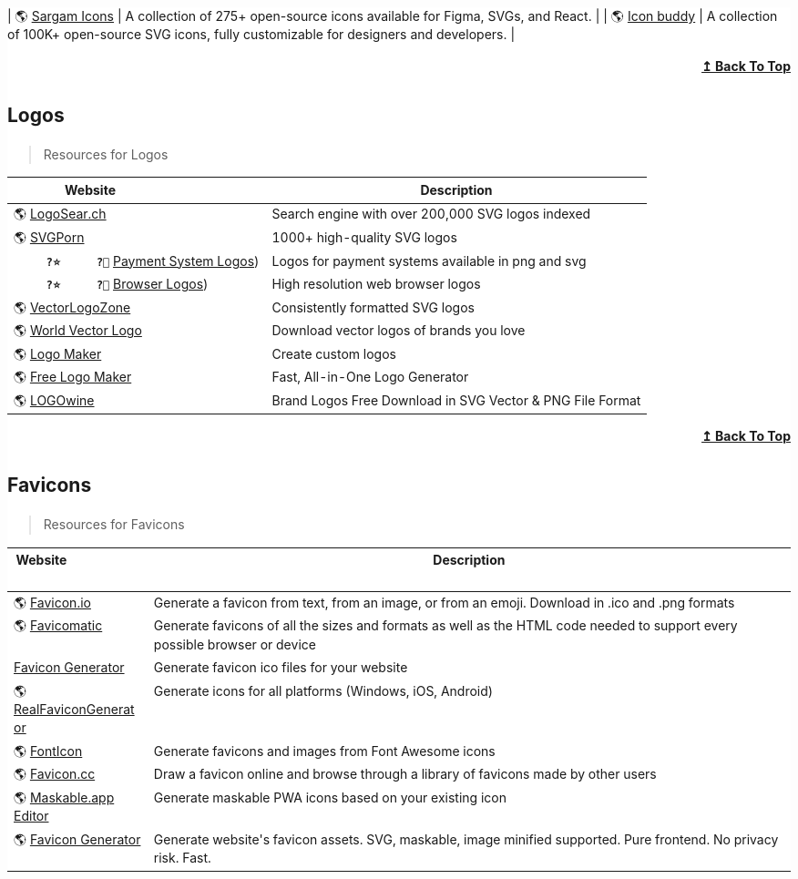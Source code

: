 | 🌎 [Sargam Icons](sargamicons.com/) | A collection of 275+ open-source icons available for Figma, SVGs, and React. |
| 🌎 [Icon buddy](iconbuddy.app/) | A collection of 100K+ open-source SVG icons, fully customizable for designers and developers. |

<div align="right">
    <b><a href="#table-of-contents">↥ Back To Top</a></b>
</div>

## Logos

>Resources for Logos

| Website&nbsp; &nbsp; &nbsp; &nbsp; &nbsp; &nbsp; &nbsp; &nbsp; &nbsp; &nbsp; &nbsp; &nbsp; &nbsp; &nbsp; | Description |
| ----------------------- | ------------------ |
| 🌎 [LogoSear.ch](logosear.ch/search.html) | Search engine with over 200,000 SVG logos indexed |
| 🌎 [SVGPorn](svgporn.com) | 1000+ high-quality SVG logos |
| <b><code>&nbsp;&nbsp;&nbsp;&nbsp;&nbsp;?⭐</code></b> <b><code>&nbsp;&nbsp;&nbsp;&nbsp;&nbsp;?🍴</code></b> [Payment System Logos](https://github.com/mpay24/payment-logos/)) | Logos for payment systems available in png and svg |
| <b><code>&nbsp;&nbsp;&nbsp;&nbsp;&nbsp;?⭐</code></b> <b><code>&nbsp;&nbsp;&nbsp;&nbsp;&nbsp;?🍴</code></b> [Browser Logos](https://github.com/alrra/browser-logos/)) | High resolution web browser logos |
| 🌎 [VectorLogoZone](www.vectorlogo.zone/) | Consistently formatted SVG logos |
| 🌎 [World Vector Logo](worldvectorlogo.com/)| Download vector logos of brands you love |
| 🌎 [Logo Maker](logomakr.com/)| Create custom logos |
| 🌎 [Free Logo Maker](www.namecheap.com/logo-maker/)| Fast, All-in-One Logo Generator |
| 🌎 [LOGOwine](www.logo.wine/)| Brand Logos Free Download in SVG Vector & PNG File Format |

<div align="right">
    <b><a href="#table-of-contents">↥ Back To Top</a></b>
</div>

## Favicons

>Resources for Favicons

| Website&nbsp; &nbsp; &nbsp; &nbsp; &nbsp; &nbsp; &nbsp; &nbsp; &nbsp; &nbsp; &nbsp; &nbsp; &nbsp; &nbsp; | Description |
| ----------------------- | ------------------ |
| 🌎 [Favicon.io](favicon.io/)| Generate a favicon from text, from an image, or from an emoji. Download in .ico and .png formats |
| 🌎 [Favicomatic](favicomatic.com/)| Generate favicons of all the sizes and formats as well as the HTML code needed to support every possible browser or device |
| [Favicon Generator](http://tools.dynamicdrive.com/favicon/)| Generate favicon ico files for your website |
| 🌎 [RealFaviconGenerator](realfavicongenerator.net/)| Generate icons for all platforms (Windows, iOS, Android) |
| 🌎 [FontIcon](gauger.io/fonticon/)| Generate favicons and images from Font Awesome icons |
| 🌎 [Favicon.cc](www.favicon.cc) | Draw a favicon online and browse through a library of favicons made by other users |
| 🌎 [Maskable.app Editor](maskable.app/editor/) | Generate maskable PWA icons based on your existing icon |
| 🌎 [Favicon Generator](favicon.inbrowser.app/) | Generate website's favicon assets. SVG, maskable, image minified supported. Pure frontend. No privacy risk. Fast.|
